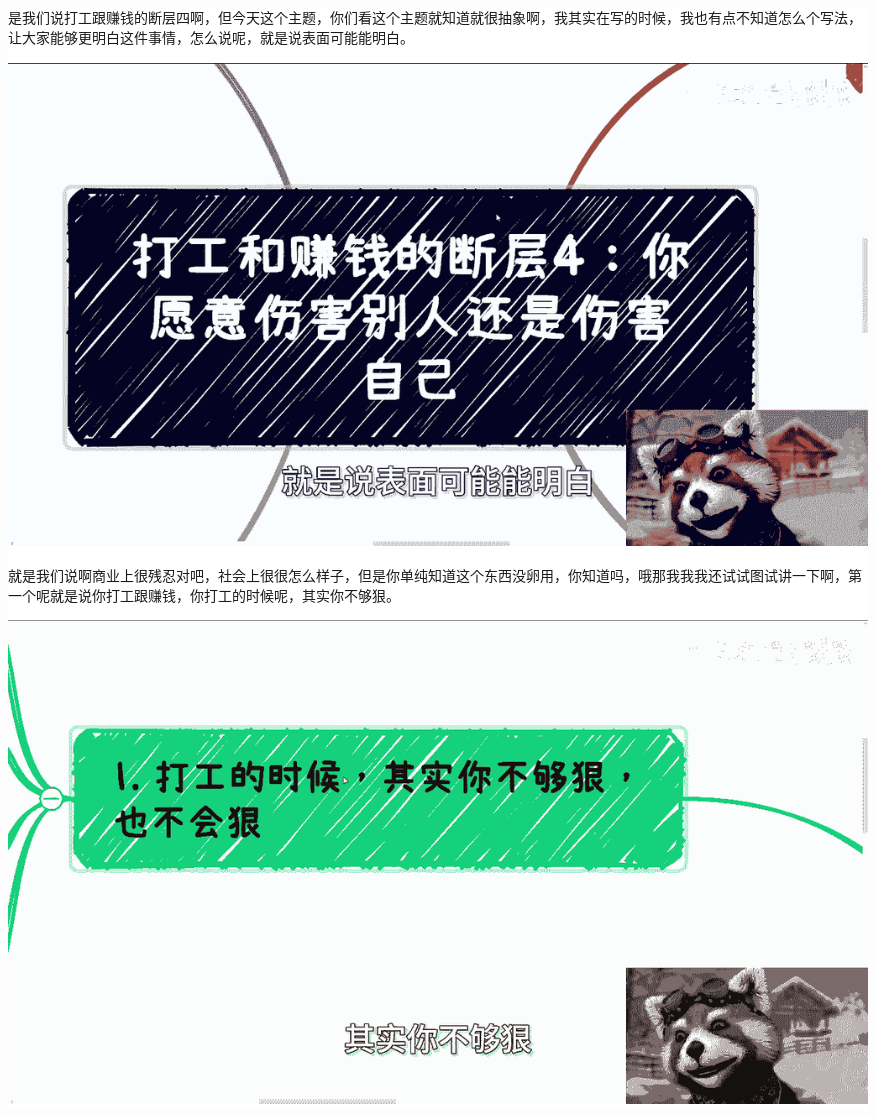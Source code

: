 是我们说打工跟赚钱的断层四啊，但今天这个主题，你们看这个主题就知道就很抽象啊，我其实在写的时候，我也有点不知道怎么个写法，让大家能够更明白这件事情，怎么说呢，就是说表面可能能明白。



![](img/8146d2299d6ba3c88673f7fd94154d7a_4.png)

就是我们说啊商业上很残忍对吧，社会上很很怎么样子，但是你单纯知道这个东西没卵用，你知道吗，哦那我我我还试试图试讲一下啊，第一个呢就是说你打工跟赚钱，你打工的时候呢，其实你不够狠。



![](img/8146d2299d6ba3c88673f7fd94154d7a_6.png)
